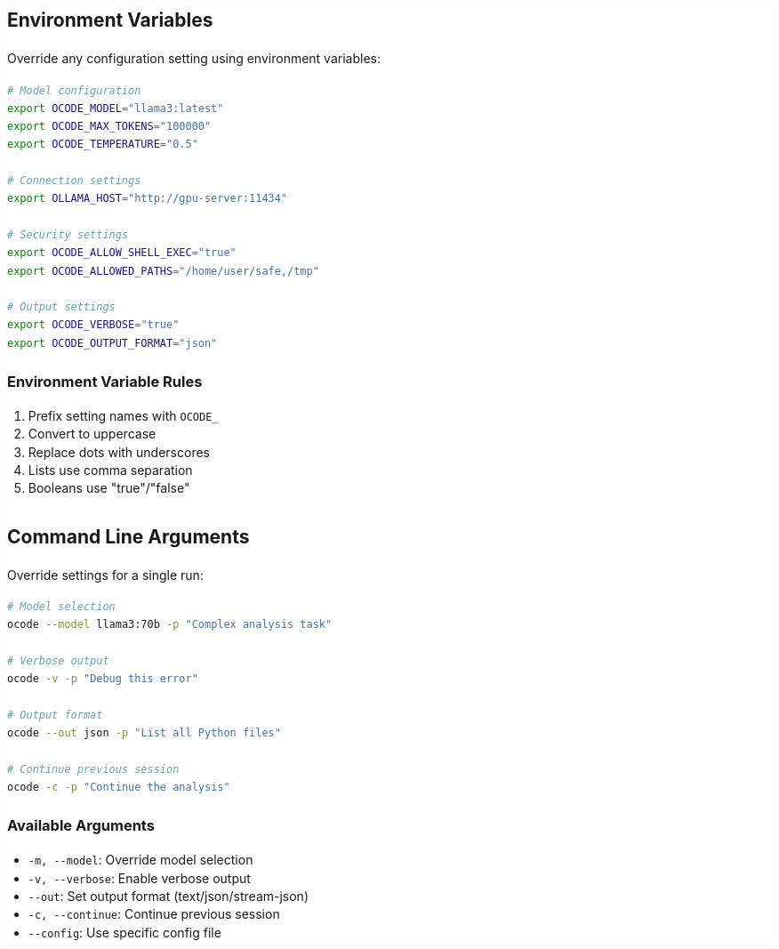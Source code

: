 ## Environment Variables

Override any configuration setting using environment variables:

```bash
# Model configuration
export OCODE_MODEL="llama3:latest"
export OCODE_MAX_TOKENS="100000"
export OCODE_TEMPERATURE="0.5"

# Connection settings
export OLLAMA_HOST="http://gpu-server:11434"

# Security settings
export OCODE_ALLOW_SHELL_EXEC="true"
export OCODE_ALLOWED_PATHS="/home/user/safe,/tmp"

# Output settings
export OCODE_VERBOSE="true"
export OCODE_OUTPUT_FORMAT="json"
```

### Environment Variable Rules
1. Prefix setting names with `OCODE_`
2. Convert to uppercase
3. Replace dots with underscores
4. Lists use comma separation
5. Booleans use "true"/"false"

## Command Line Arguments

Override settings for a single run:

```bash
# Model selection
ocode --model llama3:70b -p "Complex analysis task"

# Verbose output
ocode -v -p "Debug this error"

# Output format
ocode --out json -p "List all Python files"

# Continue previous session
ocode -c -p "Continue the analysis"
```

### Available Arguments
- `-m, --model`: Override model selection
- `-v, --verbose`: Enable verbose output
- `--out`: Set output format (text/json/stream-json)
- `-c, --continue`: Continue previous session
- `--config`: Use specific config file
